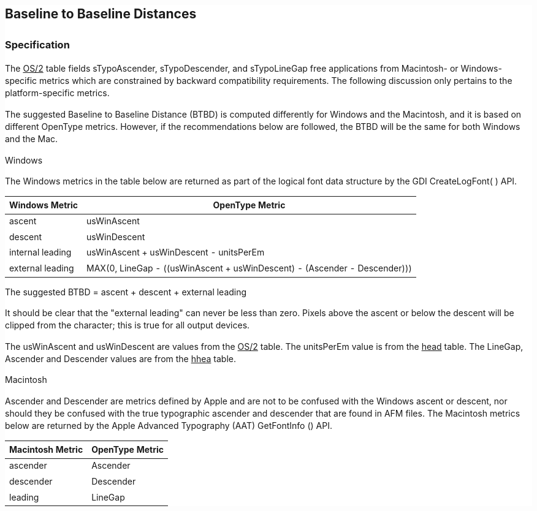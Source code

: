 ## Baseline to Baseline Distances

### Specification

The [OS/2](#chapter.OS2) table fields sTypoAscender, sTypoDescender, and
sTypoLineGap free applications from Macintosh- or Windows-specific
metrics which are constrained by backward compatibility requirements.
The following discussion only pertains to the platform-specific metrics.

The suggested Baseline to Baseline Distance (BTBD) is computed
differently for Windows and the Macintosh, and it is based on different
OpenType metrics. However, if the recommendations below are followed,
the BTBD will be the same for both Windows and the Mac.

Windows

The Windows metrics in the table below are returned as part of the
logical font data structure by the GDI CreateLogFont( ) API.

| Windows Metric   | OpenType Metric                                                           |
| ---------------- | ------------------------------------------------------------------------- |
| ascent           | usWinAscent                                                               |
| descent          | usWinDescent                                                              |
| internal leading | usWinAscent + usWinDescent - unitsPerEm                                   |
| external leading | MAX(0, LineGap - ((usWinAscent + usWinDescent) - (Ascender - Descender))) |

The suggested BTBD = ascent + descent + external leading

It should be clear that the "external leading" can never be less than
zero. Pixels above the ascent or below the descent will be clipped from
the character; this is true for all output devices.

The usWinAscent and usWinDescent are values from the
[OS/2](#chapter.OS2) table. The unitsPerEm value is from the
[head](#chapter.head) table. The LineGap, Ascender and Descender values
are from the [hhea](#chapter.hhea) table.

Macintosh

Ascender and Descender are metrics defined by Apple and are not to be
confused with the Windows ascent or descent, nor should they be confused
with the true typographic ascender and descender that are found in AFM
files. The Macintosh metrics below are returned by the Apple Advanced
Typography (AAT) GetFontInfo () API.

| Macintosh Metric | OpenType Metric |
| ---------------- | --------------- |
| ascender         | Ascender        |
| descender        | Descender       |
| leading          | LineGap         |
